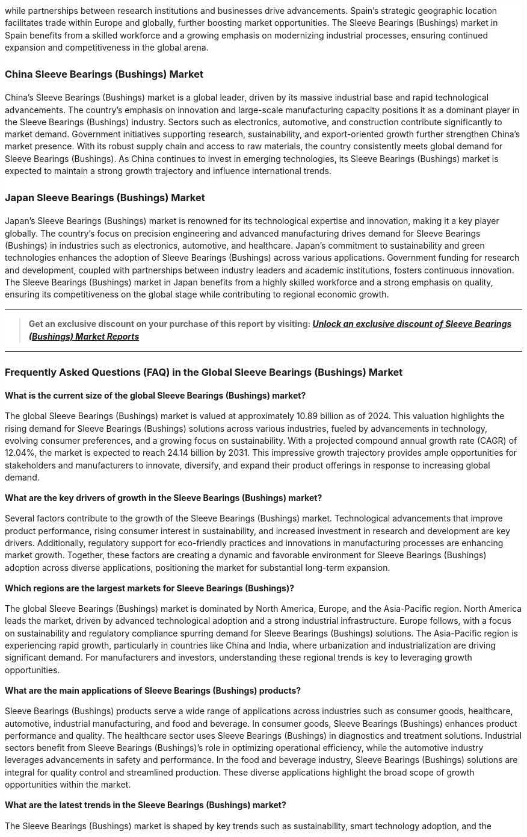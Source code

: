 while partnerships between research institutions and businesses drive advancements. Spain&rsquo;s strategic geographic location facilitates trade within Europe and globally, further boosting market opportunities. The Sleeve Bearings (Bushings) market in Spain benefits from a skilled workforce and a growing emphasis on modernizing industrial processes, ensuring continued expansion and competitiveness in the global arena.</p><h3>China Sleeve Bearings (Bushings) Market</h3><p>China&rsquo;s Sleeve Bearings (Bushings) market is a global leader, driven by its massive industrial base and rapid technological advancements. The country&rsquo;s emphasis on innovation and large-scale manufacturing capacity positions it as a dominant player in the Sleeve Bearings (Bushings) industry. Sectors such as electronics, automotive, and construction contribute significantly to market demand. Government initiatives supporting research, sustainability, and export-oriented growth further strengthen China&rsquo;s market presence. With its robust supply chain and access to raw materials, the country consistently meets global demand for Sleeve Bearings (Bushings). As China continues to invest in emerging technologies, its Sleeve Bearings (Bushings) market is expected to maintain a strong growth trajectory and influence international trends.</p><h3>Japan Sleeve Bearings (Bushings) Market</h3><p>Japan&rsquo;s Sleeve Bearings (Bushings) market is renowned for its technological expertise and innovation, making it a key player globally. The country&rsquo;s focus on precision engineering and advanced manufacturing drives demand for Sleeve Bearings (Bushings) in industries such as electronics, automotive, and healthcare. Japan&rsquo;s commitment to sustainability and green technologies enhances the adoption of Sleeve Bearings (Bushings) across various applications. Government funding for research and development, coupled with partnerships between industry leaders and academic institutions, fosters continuous innovation. The Sleeve Bearings (Bushings) market in Japan benefits from a highly skilled workforce and a strong emphasis on quality, ensuring its competitiveness on the global stage while contributing to regional economic growth.</p><hr /><blockquote><p><strong>Get an exclusive discount on your purchase of this report by visiting: <em><a href="://marketresearchpulse.com/ask-for-discount/70035?utm_source=Github&amp;utm_medium=025">Unlock an exclusive discount of Sleeve Bearings (Bushings) Market Reports</a></em>&nbsp;</strong></p></blockquote><hr /><h3>Frequently Asked Questions (FAQ) in the Global Sleeve Bearings (Bushings) Market</h3><p><strong>What is the current size of the global Sleeve Bearings (Bushings) market?</strong></p><p>The global Sleeve Bearings (Bushings) market is valued at approximately 10.89 billion as of 2024. This valuation highlights the rising demand for Sleeve Bearings (Bushings) solutions across various industries, fueled by advancements in technology, evolving consumer preferences, and a growing focus on sustainability. With a projected compound annual growth rate (CAGR) of 12.04%, the market is expected to reach 24.14 billion by 2031. This impressive growth trajectory provides ample opportunities for stakeholders and manufacturers to innovate, diversify, and expand their product offerings in response to increasing global demand.</p><p><strong>What are the key drivers of growth in the Sleeve Bearings (Bushings) market?</strong></p><p>Several factors contribute to the growth of the Sleeve Bearings (Bushings) market. Technological advancements that improve product performance, rising consumer interest in sustainability, and increased investment in research and development are key drivers. Additionally, regulatory support for eco-friendly practices and innovations in manufacturing processes are enhancing market growth. Together, these factors are creating a dynamic and favorable environment for Sleeve Bearings (Bushings) adoption across diverse applications, positioning the market for substantial long-term expansion.</p><p><strong>Which regions are the largest markets for Sleeve Bearings (Bushings)?</strong></p><p>The global Sleeve Bearings (Bushings) market is dominated by North America, Europe, and the Asia-Pacific region. North America leads the market, driven by advanced technological adoption and a strong industrial infrastructure. Europe follows, with a focus on sustainability and regulatory compliance spurring demand for Sleeve Bearings (Bushings) solutions. The Asia-Pacific region is experiencing rapid growth, particularly in countries like China and India, where urbanization and industrialization are driving significant demand. For manufacturers and investors, understanding these regional trends is key to leveraging growth opportunities.</p><p><strong>What are the main applications of Sleeve Bearings (Bushings) products?</strong></p><p>Sleeve Bearings (Bushings) products serve a wide range of applications across industries such as consumer goods, healthcare, automotive, industrial manufacturing, and food and beverage. In consumer goods, Sleeve Bearings (Bushings) enhances product performance and quality. The healthcare sector uses Sleeve Bearings (Bushings) in diagnostics and treatment solutions. Industrial sectors benefit from Sleeve Bearings (Bushings)&rsquo;s role in optimizing operational efficiency, while the automotive industry leverages advancements in safety and performance. In the food and beverage industry, Sleeve Bearings (Bushings) solutions are integral for quality control and streamlined production. These diverse applications highlight the broad scope of growth opportunities within the market.</p><p><strong>What are the latest trends in the Sleeve Bearings (Bushings) market?</strong></p><p>The Sleeve Bearings (Bushings) market is shaped by key trends such as sustainability, smart technology adoption, and the